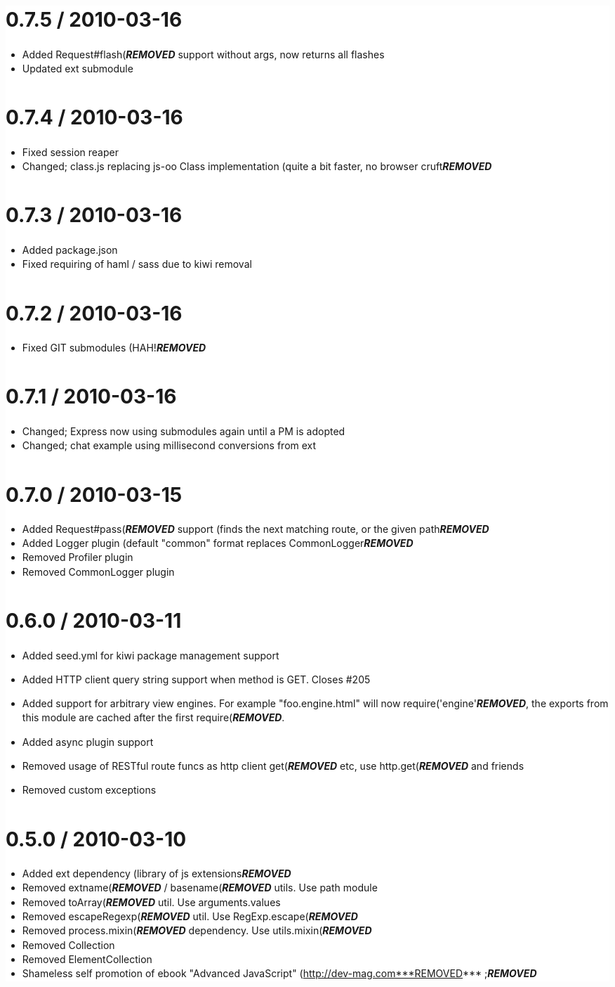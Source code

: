 0.7.5 / 2010-03-16
==================

  * Added Request#flash(***REMOVED*** support without args, now returns all flashes
  * Updated ext submodule

0.7.4 / 2010-03-16
==================

  * Fixed session reaper
  * Changed; class.js replacing js-oo Class implementation (quite a bit faster, no browser cruft***REMOVED***

0.7.3 / 2010-03-16
==================

  * Added package.json
  * Fixed requiring of haml / sass due to kiwi removal

0.7.2 / 2010-03-16
==================

  * Fixed GIT submodules (HAH!***REMOVED***

0.7.1 / 2010-03-16
==================

  * Changed; Express now using submodules again until a PM is adopted
  * Changed; chat example using millisecond conversions from ext

0.7.0 / 2010-03-15
==================

  * Added Request#pass(***REMOVED*** support (finds the next matching route, or the given path***REMOVED***
  * Added Logger plugin (default "common" format replaces CommonLogger***REMOVED***
  * Removed Profiler plugin
  * Removed CommonLogger plugin

0.6.0 / 2010-03-11
==================

  * Added seed.yml for kiwi package management support
  * Added HTTP client query string support when method is GET. Closes #205

  * Added support for arbitrary view engines.
    For example "foo.engine.html" will now require('engine'***REMOVED***,
    the exports from this module are cached after the first require(***REMOVED***.

  * Added async plugin support

  * Removed usage of RESTful route funcs as http client
    get(***REMOVED*** etc, use http.get(***REMOVED*** and friends

  * Removed custom exceptions

0.5.0 / 2010-03-10
==================

  * Added ext dependency (library of js extensions***REMOVED***
  * Removed extname(***REMOVED*** / basename(***REMOVED*** utils. Use path module
  * Removed toArray(***REMOVED*** util. Use arguments.values
  * Removed escapeRegexp(***REMOVED*** util. Use RegExp.escape(***REMOVED***
  * Removed process.mixin(***REMOVED*** dependency. Use utils.mixin(***REMOVED***
  * Removed Collection
  * Removed ElementCollection
  * Shameless self promotion of ebook "Advanced JavaScript" (http://dev-mag.com***REMOVED***  ;***REMOVED***
